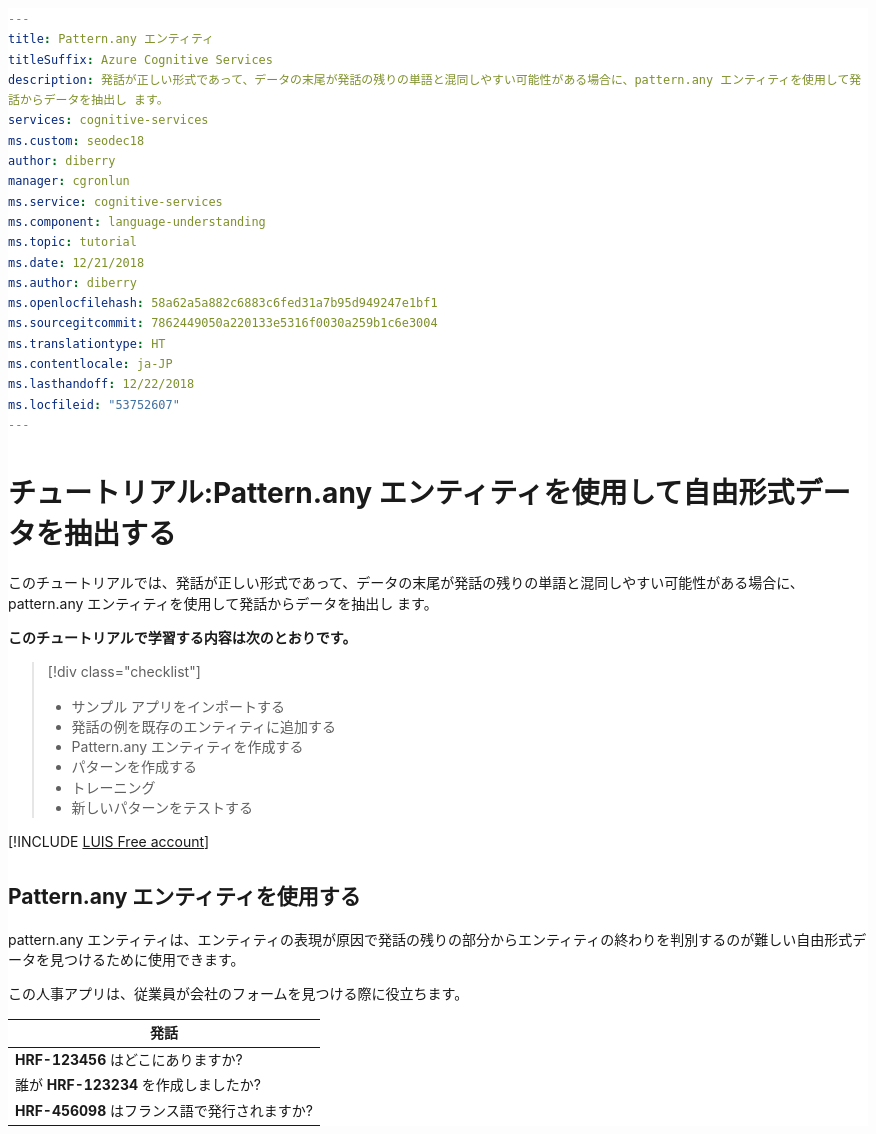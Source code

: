 ```yaml
---
title: Pattern.any エンティティ
titleSuffix: Azure Cognitive Services
description: 発話が正しい形式であって、データの末尾が発話の残りの単語と混同しやすい可能性がある場合に、pattern.any エンティティを使用して発話からデータを抽出し ます。
services: cognitive-services
ms.custom: seodec18
author: diberry
manager: cgronlun
ms.service: cognitive-services
ms.component: language-understanding
ms.topic: tutorial
ms.date: 12/21/2018
ms.author: diberry
ms.openlocfilehash: 58a62a5a882c6883c6fed31a7b95d949247e1bf1
ms.sourcegitcommit: 7862449050a220133e5316f0030a259b1c6e3004
ms.translationtype: HT
ms.contentlocale: ja-JP
ms.lasthandoff: 12/22/2018
ms.locfileid: "53752607"
---
```

# <a name="tutorial-extract-free-form-data-with-patternany-entity"></a>チュートリアル:Pattern.any エンティティを使用して自由形式データを抽出する

このチュートリアルでは、発話が正しい形式であって、データの末尾が発話の残りの単語と混同しやすい可能性がある場合に、pattern.any エンティティを使用して発話からデータを抽出し ます。 

**このチュートリアルで学習する内容は次のとおりです。**

> [!div class="checklist"]
> * サンプル アプリをインポートする
> * 発話の例を既存のエンティティに追加する
> * Pattern.any エンティティを作成する
> * パターンを作成する
> * トレーニング
> * 新しいパターンをテストする

[!INCLUDE [LUIS Free account](../../../includes/cognitive-services-luis-free-key-short.md)]

## <a name="using-patternany-entity"></a>Pattern.any エンティティを使用する

pattern.any エンティティは、エンティティの表現が原因で発話の残りの部分からエンティティの終わりを判別するのが難しい自由形式データを見つけるために使用できます。 

この人事アプリは、従業員が会社のフォームを見つける際に役立ちます。 

|発話|
|--|
|**HRF-123456** はどこにありますか?|
|誰が **HRF-123234** を作成しましたか?|
|**HRF-456098** はフランス語で発行されますか?|
